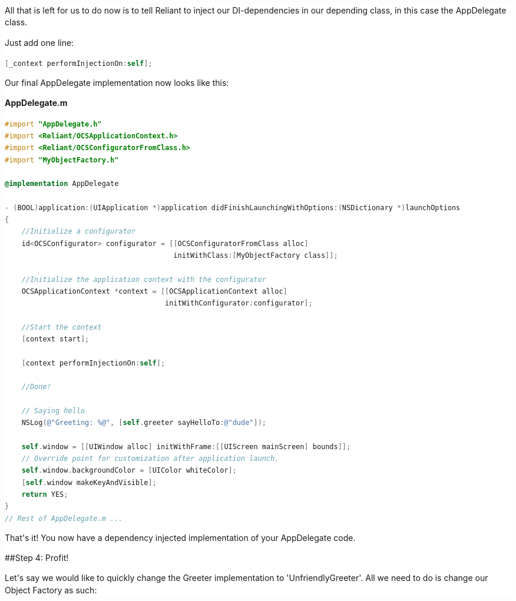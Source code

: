 All that is left for us to do now is to tell Reliant to inject our DI-dependencies in our depending class, in this case the AppDelegate class.

Just add one line:
```objective-c
[_context performInjectionOn:self];
```
Our final AppDelegate implementation now looks like this:

**AppDelegate.m**
```objective-c
#import "AppDelegate.h"
#import <Reliant/OCSApplicationContext.h>
#import <Reliant/OCSConfiguratorFromClass.h>
#import "MyObjectFactory.h"

@implementation AppDelegate

- (BOOL)application:(UIApplication *)application didFinishLaunchingWithOptions:(NSDictionary *)launchOptions
{
    //Initialize a configurator
    id<OCSConfigurator> configurator = [[OCSConfiguratorFromClass alloc]
                                        initWithClass:[MyObjectFactory class]];

    //Initialize the application context with the configurator
    OCSApplicationContext *context = [[OCSApplicationContext alloc]
                                      initWithConfigurator:configurator];

    //Start the context
    [context start];

    [context performInjectionOn:self];

    //Done!

    // Saying hello
    NSLog(@"Greeting: %@", [self.greeter sayHelloTo:@"dude"]);

    self.window = [[UIWindow alloc] initWithFrame:[[UIScreen mainScreen] bounds]];
    // Override point for customization after application launch.
    self.window.backgroundColor = [UIColor whiteColor];
    [self.window makeKeyAndVisible];
    return YES;
}
// Rest of AppDelegate.m ...
```

That's it! You now have a dependency injected implementation of your AppDelegate code.

##Step 4: Profit!

Let's say we would like to quickly change the Greeter implementation to 'UnfriendlyGreeter'. All we need to do is change our Object Factory as such:
